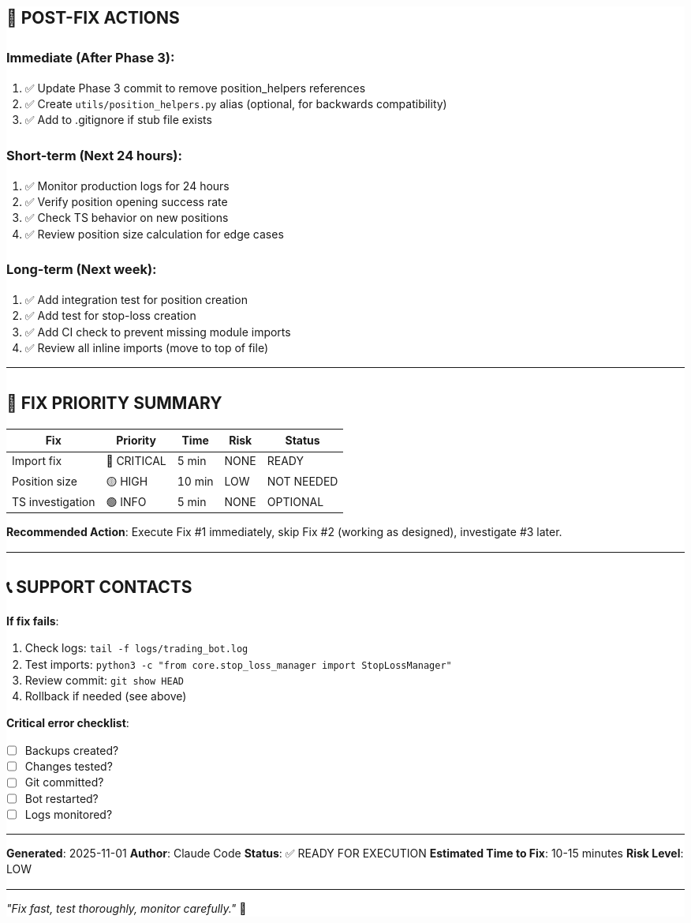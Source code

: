 
## 📝 POST-FIX ACTIONS

### Immediate (After Phase 3):
1. ✅ Update Phase 3 commit to remove position_helpers references
2. ✅ Create `utils/position_helpers.py` alias (optional, for backwards compatibility)
3. ✅ Add to .gitignore if stub file exists

### Short-term (Next 24 hours):
1. ✅ Monitor production logs for 24 hours
2. ✅ Verify position opening success rate
3. ✅ Check TS behavior on new positions
4. ✅ Review position size calculation for edge cases

### Long-term (Next week):
1. ✅ Add integration test for position creation
2. ✅ Add test for stop-loss creation
3. ✅ Add CI check to prevent missing module imports
4. ✅ Review all inline imports (move to top of file)

---

## 🎯 FIX PRIORITY SUMMARY

| Fix | Priority | Time | Risk | Status |
|-----|----------|------|------|--------|
| Import fix | 🔴 CRITICAL | 5 min | NONE | READY |
| Position size | 🟡 HIGH | 10 min | LOW | NOT NEEDED |
| TS investigation | 🟢 INFO | 5 min | NONE | OPTIONAL |

**Recommended Action**: Execute Fix #1 immediately, skip Fix #2 (working as designed), investigate #3 later.

---

## 📞 SUPPORT CONTACTS

**If fix fails**:
1. Check logs: `tail -f logs/trading_bot.log`
2. Test imports: `python3 -c "from core.stop_loss_manager import StopLossManager"`
3. Review commit: `git show HEAD`
4. Rollback if needed (see above)

**Critical error checklist**:
- [ ] Backups created?
- [ ] Changes tested?
- [ ] Git committed?
- [ ] Bot restarted?
- [ ] Logs monitored?

---

**Generated**: 2025-11-01
**Author**: Claude Code
**Status**: ✅ READY FOR EXECUTION
**Estimated Time to Fix**: 10-15 minutes
**Risk Level**: LOW

---

*"Fix fast, test thoroughly, monitor carefully."* 🚀
